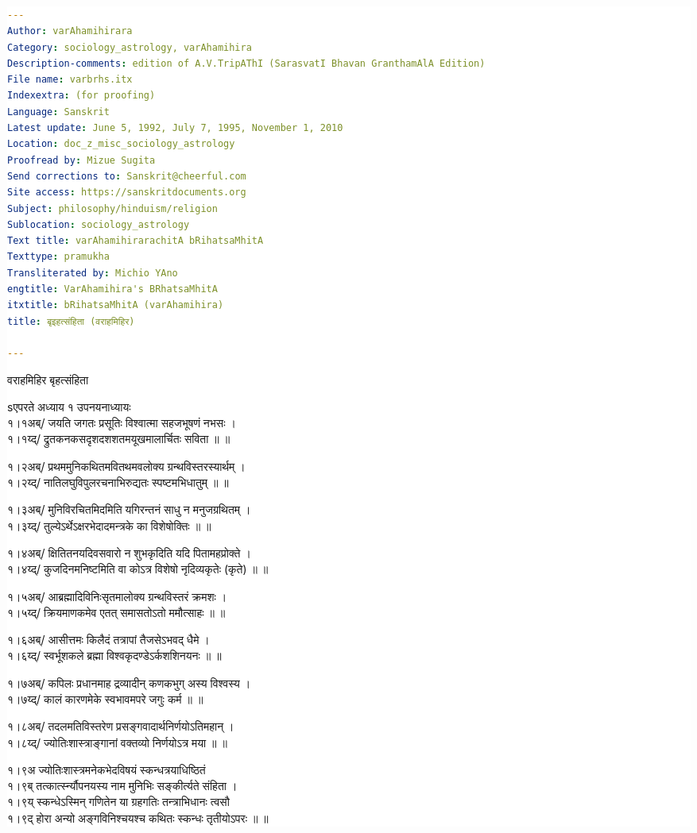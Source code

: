 ```yaml
---
Author: varAhamihirara
Category: sociology_astrology, varAhamihira
Description-comments: edition of A.V.TripAThI (SarasvatI Bhavan GranthamAlA Edition)
File name: varbrhs.itx
Indexextra: (for proofing)
Language: Sanskrit
Latest update: June 5, 1992, July 7, 1995, November 1, 2010
Location: doc_z_misc_sociology_astrology
Proofread by: Mizue Sugita
Send corrections to: Sanskrit@cheerful.com
Site access: https://sanskritdocuments.org
Subject: philosophy/hinduism/religion
Sublocation: sociology_astrology
Text title: varAhamihirarachitA bRihatsaMhitA
Texttype: pramukha
Transliterated by: Michio YAno
engtitle: VarAhamihira's BRhatsaMhitA
itxtitle: bRihatsaMhitA (varAhamihira)
title: बृइहत्संहिता (वराहमिहिर)

---
```

  
 वराहमिहिर बृहत्संहिता   
  
sएपरते अध्याय १ उपनयनाध्यायः  
१।१अब्/ जयति जगतः प्रसूतिः विश्वात्मा सहजभूषणं नभसः ।  
१।१य्द्/ द्रुतकनकसदृशदशशतमयूखमालार्चितः सविता ॥ ॥  
  
१।२अब्/ प्रथममुनिकथितमवितथमवलोक्य ग्रन्थविस्तरस्यार्थम् ।  
१।२य्द्/ नातिलघुविपुलरचनाभिरुद्यतः स्पष्टमभिधातुम् ॥ ॥  
  
१।३अब्/ मुनिविरचितमिदमिति यगिरन्तनं साधु न मनुजग्रथितम् ।  
१।३य्द्/ तुल्येऽर्थेऽक्षरभेदादमन्त्रके का विशेषोक्तिः ॥ ॥  
  
१।४अब्/ क्षितितनयदिवसवारो न शुभकृदिति यदि पितामहप्रोक्ते ।  
१।४य्द्/ कुजदिनमनिष्टमिति वा कोऽत्र विशेषो नृदिव्यकृतेः (कृते) ॥ ॥  
  
१।५अब्/ आब्रह्मादिविनिःसृतमालोक्य ग्रन्थविस्तरं क्रमशः ।  
१।५य्द्/ क्रियमाणकमेव एतत् समासतोऽतो ममौत्साहः ॥ ॥  
  
१।६अब्/ आसीत्तमः किलैदं तत्रापां तैजसेऽभवद् धैमे ।  
१।६य्द्/ स्वर्भूशकले ब्रह्मा विश्वकृदण्डेऽर्कशशिनयनः ॥ ॥  
  
१।७अब्/ कपिलः प्रधानमाह द्रव्यादीन् कणकभुग् अस्य विश्वस्य ।  
१।७य्द्/ कालं कारणमेके स्वभावमपरे जगुः कर्म ॥ ॥  
  
१।८अब्/ तदलमतिविस्तरेण प्रसङ्गवादार्थनिर्णयोऽतिमहान् ।  
१।८य्द्/ ज्योतिःशास्त्राङ्गानां वक्तव्यो निर्णयोऽत्र मया ॥ ॥  
  
१।९अ ज्योतिःशास्त्रमनेकभेदविषयं स्कन्धत्रयाधिष्ठितं  
१।९ब् तत्कार्त्स्न्यौपनयस्य नाम मुनिभिः सङ्कीर्त्यते संहिता ।  
१।९य् स्कन्धेऽस्मिन् गणितेन या ग्रहगतिः तन्त्राभिधानः त्वसौ  
१।९द् होरा अन्यो अङ्गविनिश्चयश्च कथितः स्कन्धः तृतीयोऽपरः ॥ ॥  
  
